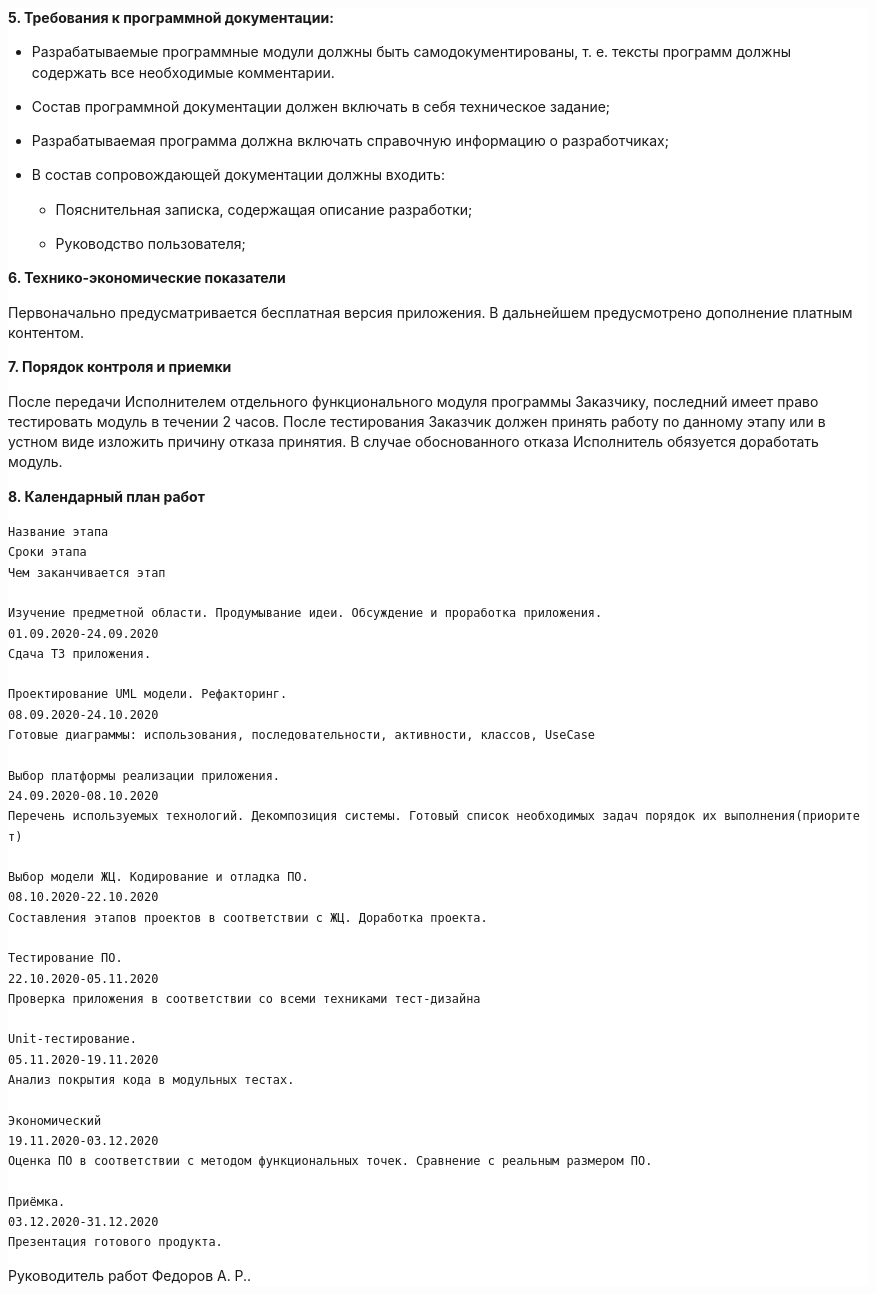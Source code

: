 **5. Требования к программной документации:**

-   Разрабатываемые программные модули должны быть самодокументированы, т. е. тексты программ должны содержать все необходимые комментарии.
-   Состав программной документации должен включать в себя техническое задание;



-   Разрабатываемая программа должна включать справочную информацию о разработчиках;



-   В состав сопровождающей документации должны входить:

    -   Пояснительная записка, содержащая описание разработки;

    -   Руководство пользователя;

 **6. Технико-экономические показатели**

Первоначально предусматривается бесплатная версия приложения. В дальнейшем предусмотрено дополнение платным контентом.

**7. Порядок контроля и приемки**

После передачи Исполнителем отдельного функционального модуля программы Заказчику, последний имеет право тестировать модуль в течении 2 часов. После тестирования Заказчик должен принять работу по данному этапу или в устном виде изложить причину отказа принятия. В случае обоснованного отказа Исполнитель обязуется доработать модуль.

**8. Календарный план работ**

	Название этапа
	Сроки этапа
	Чем заканчивается этап
	
	Изучение предметной области. Продумывание идеи. Обсуждение и проработка приложения.
	01.09.2020-24.09.2020
	Сдача ТЗ приложения.
	
	Проектирование UML модели. Рефакторинг.
	08.09.2020-24.10.2020
	Готовые диаграммы: использования, последовательности, активности, классов, UseCase
	
	Выбор платформы реализации приложения.
	24.09.2020-08.10.2020
	Перечень используемых технологий. Декомпозиция системы. Готовый список необходимых задач порядок их выполнения(приоритет)
	
	Выбор модели ЖЦ. Кодирование и отладка ПО.
	08.10.2020-22.10.2020
	Составления этапов проектов в соответствии с ЖЦ. Доработка проекта.
	
	Тестирование ПО.
	22.10.2020-05.11.2020
	Проверка приложения в соответствии со всеми техниками тест-дизайна
	
	Unit-тестирование.
	05.11.2020-19.11.2020
	Анализ покрытия кода в модульных тестах.
	
	Экономический
	19.11.2020-03.12.2020
	Оценка ПО в соответствии с методом функциональных точек. Сравнение с реальным размером ПО.
	
	Приёмка.
	03.12.2020-31.12.2020
	Презентация готового продукта.
	

Руководитель работ Федоров А. Р..
